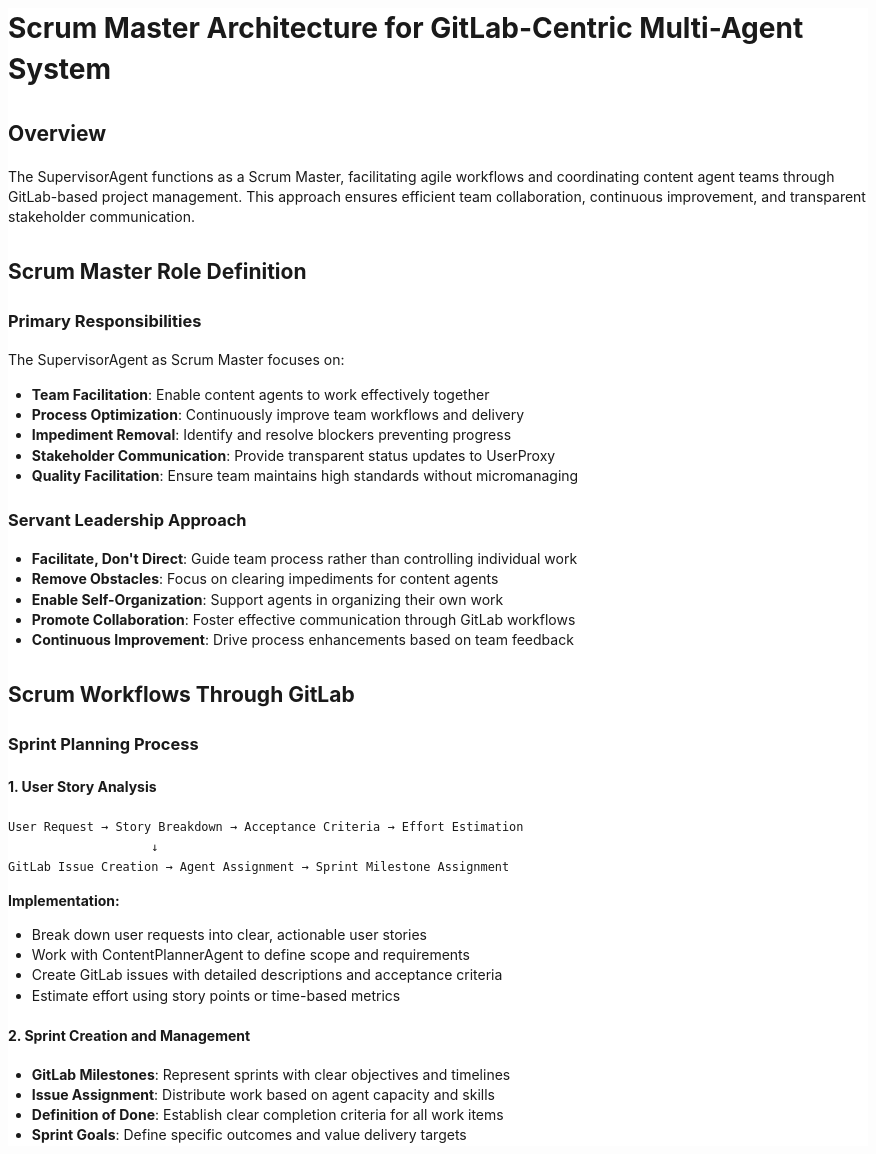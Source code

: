 # Scrum Master Architecture for GitLab-Centric Multi-Agent System

## Overview
The SupervisorAgent functions as a Scrum Master, facilitating agile workflows and coordinating content agent teams through GitLab-based project management. This approach ensures efficient team collaboration, continuous improvement, and transparent stakeholder communication.

## Scrum Master Role Definition

### **Primary Responsibilities**
The SupervisorAgent as Scrum Master focuses on:
- **Team Facilitation**: Enable content agents to work effectively together
- **Process Optimization**: Continuously improve team workflows and delivery
- **Impediment Removal**: Identify and resolve blockers preventing progress
- **Stakeholder Communication**: Provide transparent status updates to UserProxy
- **Quality Facilitation**: Ensure team maintains high standards without micromanaging

### **Servant Leadership Approach**
- **Facilitate, Don't Direct**: Guide team process rather than controlling individual work
- **Remove Obstacles**: Focus on clearing impediments for content agents
- **Enable Self-Organization**: Support agents in organizing their own work
- **Promote Collaboration**: Foster effective communication through GitLab workflows
- **Continuous Improvement**: Drive process enhancements based on team feedback

## Scrum Workflows Through GitLab

### **Sprint Planning Process**

#### **1. User Story Analysis**
```
User Request → Story Breakdown → Acceptance Criteria → Effort Estimation
                    ↓
GitLab Issue Creation → Agent Assignment → Sprint Milestone Assignment
```

**Implementation:**
- Break down user requests into clear, actionable user stories
- Work with ContentPlannerAgent to define scope and requirements
- Create GitLab issues with detailed descriptions and acceptance criteria
- Estimate effort using story points or time-based metrics

#### **2. Sprint Creation and Management**
- **GitLab Milestones**: Represent sprints with clear objectives and timelines
- **Issue Assignment**: Distribute work based on agent capacity and skills
- **Definition of Done**: Establish clear completion criteria for all work items
- **Sprint Goals**: Define specific outcomes and value delivery targets
